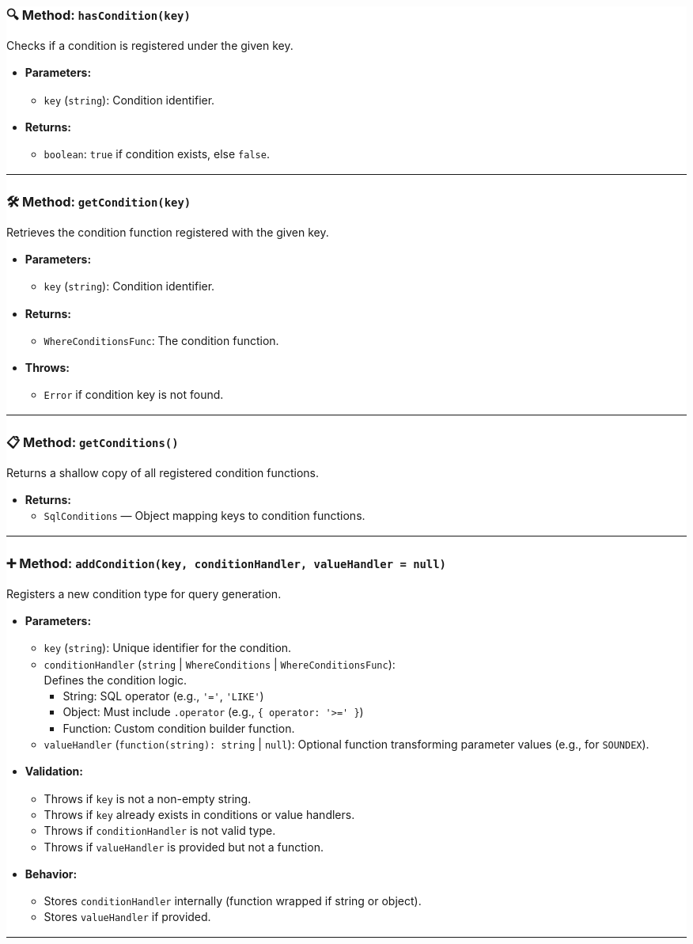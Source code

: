 
### 🔍 Method: `hasCondition(key)`  
Checks if a condition is registered under the given key.

- **Parameters:**  
  - `key` (`string`): Condition identifier.

- **Returns:**  
  - `boolean`: `true` if condition exists, else `false`.

---

### 🛠️ Method: `getCondition(key)`  
Retrieves the condition function registered with the given key.

- **Parameters:**  
  - `key` (`string`): Condition identifier.

- **Returns:**  
  - `WhereConditionsFunc`: The condition function.

- **Throws:**  
  - `Error` if condition key is not found.

---

### 📋 Method: `getConditions()`  
Returns a shallow copy of all registered condition functions.

- **Returns:**  
  - `SqlConditions` — Object mapping keys to condition functions.

---

### ➕ Method: `addCondition(key, conditionHandler, valueHandler = null)`  
Registers a new condition type for query generation.

- **Parameters:**  
  - `key` (`string`): Unique identifier for the condition.  
  - `conditionHandler` (`string` | `WhereConditions` | `WhereConditionsFunc`):  
    Defines the condition logic.  
    - String: SQL operator (e.g., `'='`, `'LIKE'`)  
    - Object: Must include `.operator` (e.g., `{ operator: '>=' }`)  
    - Function: Custom condition builder function.  
  - `valueHandler` (`function(string): string` | `null`): Optional function transforming parameter values (e.g., for `SOUNDEX`).

- **Validation:**  
  - Throws if `key` is not a non-empty string.  
  - Throws if `key` already exists in conditions or value handlers.  
  - Throws if `conditionHandler` is not valid type.  
  - Throws if `valueHandler` is provided but not a function.

- **Behavior:**  
  - Stores `conditionHandler` internally (function wrapped if string or object).  
  - Stores `valueHandler` if provided.

---